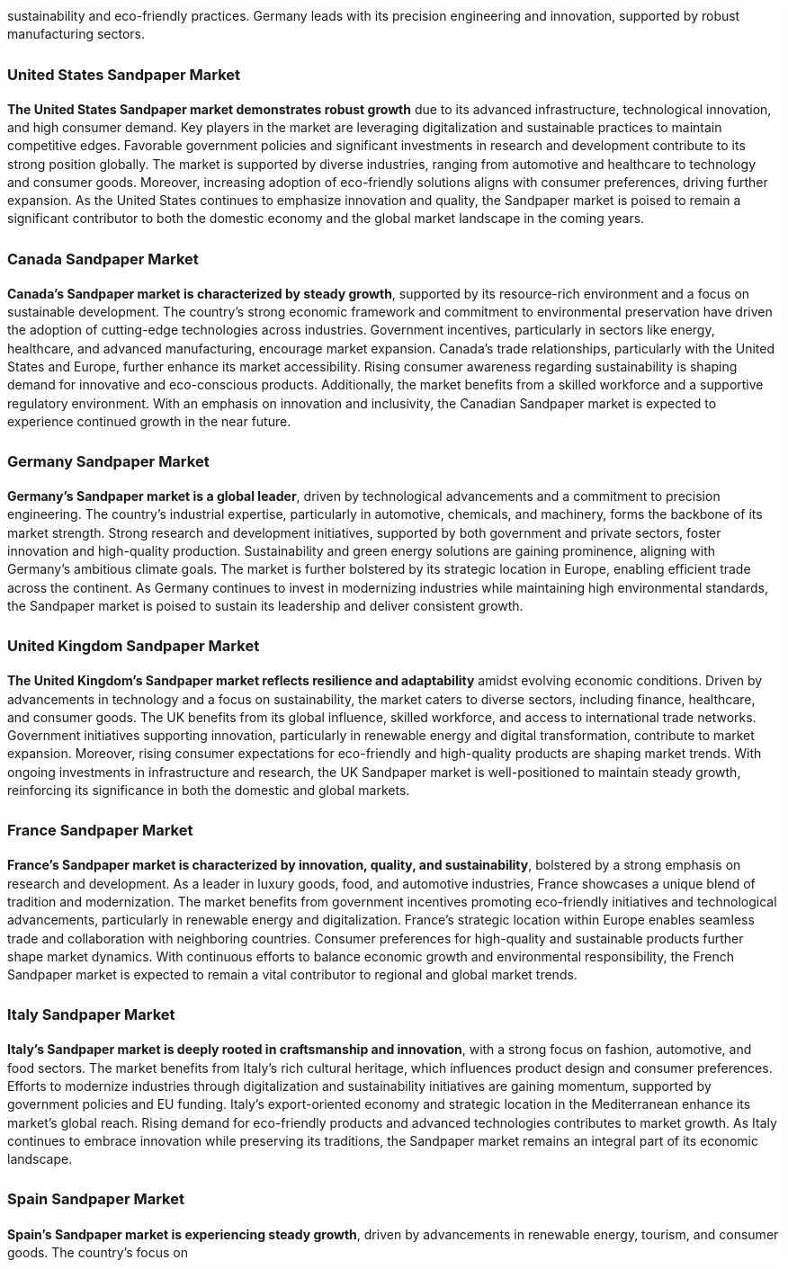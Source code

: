 sustainability and eco-friendly practices. Germany leads with its precision engineering and innovation, supported by robust manufacturing sectors.</span></em></p></blockquote><h3><strong>United States Sandpaper Market</strong></h3><p><strong>The United States Sandpaper market demonstrates robust growth</strong> due to its advanced infrastructure, technological innovation, and high consumer demand. Key players in the market are leveraging digitalization and sustainable practices to maintain competitive edges. Favorable government policies and significant investments in research and development contribute to its strong position globally. The market is supported by diverse industries, ranging from automotive and healthcare to technology and consumer goods. Moreover, increasing adoption of eco-friendly solutions aligns with consumer preferences, driving further expansion. As the United States continues to emphasize innovation and quality, the Sandpaper market is poised to remain a significant contributor to both the domestic economy and the global market landscape in the coming years.</p><h3><strong>Canada Sandpaper Market</strong></h3><p><strong>Canada&rsquo;s Sandpaper market is characterized by steady growth</strong>, supported by its resource-rich environment and a focus on sustainable development. The country&rsquo;s strong economic framework and commitment to environmental preservation have driven the adoption of cutting-edge technologies across industries. Government incentives, particularly in sectors like energy, healthcare, and advanced manufacturing, encourage market expansion. Canada&rsquo;s trade relationships, particularly with the United States and Europe, further enhance its market accessibility. Rising consumer awareness regarding sustainability is shaping demand for innovative and eco-conscious products. Additionally, the market benefits from a skilled workforce and a supportive regulatory environment. With an emphasis on innovation and inclusivity, the Canadian Sandpaper market is expected to experience continued growth in the near future.</p><h3><strong>Germany Sandpaper Market</strong></h3><p><strong>Germany&rsquo;s Sandpaper market is a global leader</strong>, driven by technological advancements and a commitment to precision engineering. The country&rsquo;s industrial expertise, particularly in automotive, chemicals, and machinery, forms the backbone of its market strength. Strong research and development initiatives, supported by both government and private sectors, foster innovation and high-quality production. Sustainability and green energy solutions are gaining prominence, aligning with Germany&rsquo;s ambitious climate goals. The market is further bolstered by its strategic location in Europe, enabling efficient trade across the continent. As Germany continues to invest in modernizing industries while maintaining high environmental standards, the Sandpaper market is poised to sustain its leadership and deliver consistent growth.</p><h3><strong>United Kingdom Sandpaper Market</strong></h3><p><strong>The United Kingdom&rsquo;s Sandpaper market reflects resilience and adaptability</strong> amidst evolving economic conditions. Driven by advancements in technology and a focus on sustainability, the market caters to diverse sectors, including finance, healthcare, and consumer goods. The UK benefits from its global influence, skilled workforce, and access to international trade networks. Government initiatives supporting innovation, particularly in renewable energy and digital transformation, contribute to market expansion. Moreover, rising consumer expectations for eco-friendly and high-quality products are shaping market trends. With ongoing investments in infrastructure and research, the UK Sandpaper market is well-positioned to maintain steady growth, reinforcing its significance in both the domestic and global markets.</p><h3><strong>France Sandpaper Market</strong></h3><p><strong>France&rsquo;s Sandpaper market is characterized by innovation, quality, and sustainability</strong>, bolstered by a strong emphasis on research and development. As a leader in luxury goods, food, and automotive industries, France showcases a unique blend of tradition and modernization. The market benefits from government incentives promoting eco-friendly initiatives and technological advancements, particularly in renewable energy and digitalization. France&rsquo;s strategic location within Europe enables seamless trade and collaboration with neighboring countries. Consumer preferences for high-quality and sustainable products further shape market dynamics. With continuous efforts to balance economic growth and environmental responsibility, the French Sandpaper market is expected to remain a vital contributor to regional and global market trends.</p><h3><strong>Italy Sandpaper Market</strong></h3><p><strong>Italy&rsquo;s Sandpaper market is deeply rooted in craftsmanship and innovation</strong>, with a strong focus on fashion, automotive, and food sectors. The market benefits from Italy&rsquo;s rich cultural heritage, which influences product design and consumer preferences. Efforts to modernize industries through digitalization and sustainability initiatives are gaining momentum, supported by government policies and EU funding. Italy&rsquo;s export-oriented economy and strategic location in the Mediterranean enhance its market&rsquo;s global reach. Rising demand for eco-friendly products and advanced technologies contributes to market growth. As Italy continues to embrace innovation while preserving its traditions, the Sandpaper market remains an integral part of its economic landscape.</p><h3><strong>Spain Sandpaper Market</strong></h3><p><strong>Spain&rsquo;s Sandpaper market is experiencing steady growth</strong>, driven by advancements in renewable energy, tourism, and consumer goods. The country&rsquo;s focus on